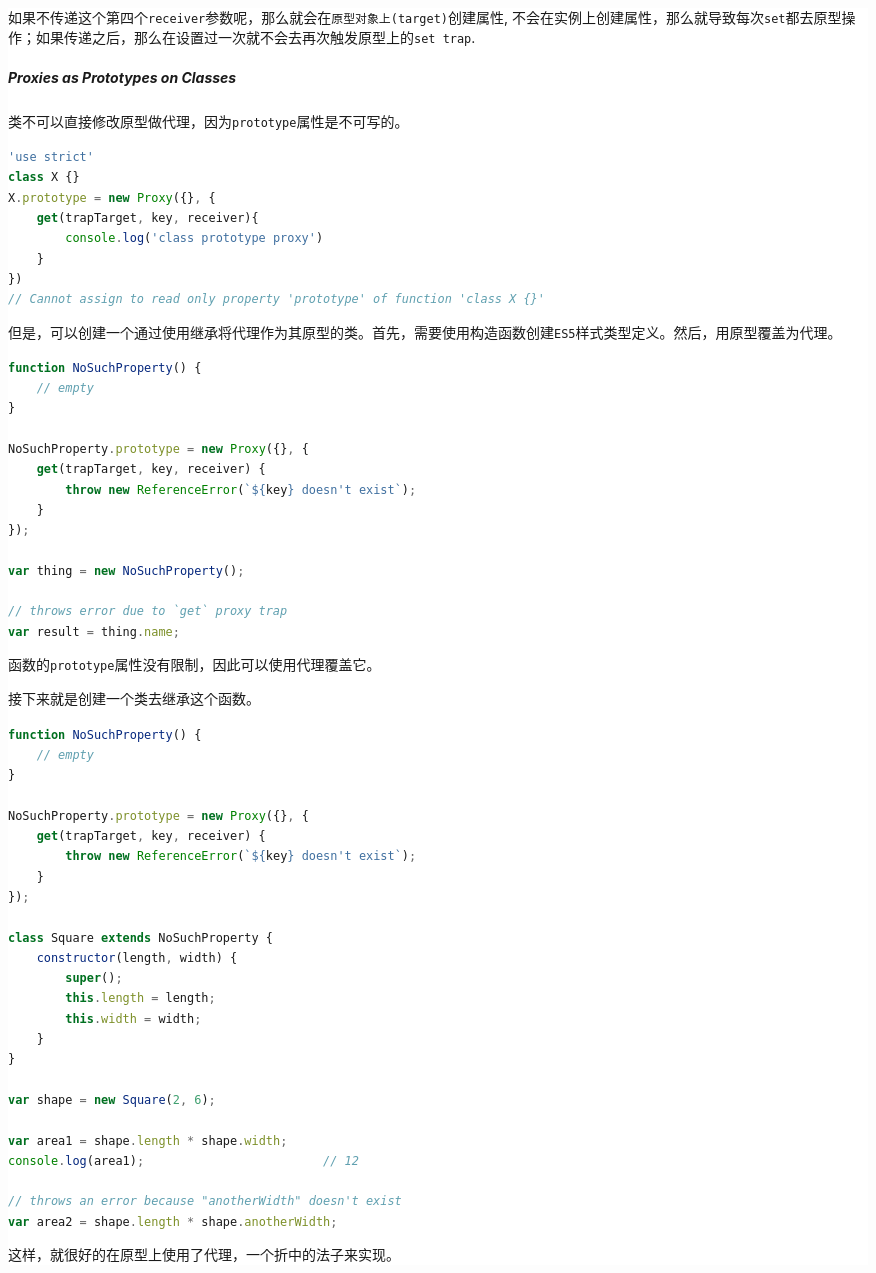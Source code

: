 如果不传递这个第四个`receiver`参数呢，那么就会在`原型对象上(target)`创建属性, 不会在实例上创建属性，那么就导致每次`set`都去原型操作；如果传递之后，那么在设置过一次就不会去再次触发原型上的`set trap`.

##### Proxies as Prototypes on Classes

类不可以直接修改原型做代理，因为`prototype`属性是不可写的。

```js
'use strict'
class X {}
X.prototype = new Proxy({}, {
	get(trapTarget, key, receiver){
		console.log('class prototype proxy')
	}
})
// Cannot assign to read only property 'prototype' of function 'class X {}'
```
但是，可以创建一个通过使用继承将代理作为其原型的类。首先，需要使用构造函数创建`ES5`样式类型定义。然后，用原型覆盖为代理。
```js
function NoSuchProperty() {
    // empty
}

NoSuchProperty.prototype = new Proxy({}, {
    get(trapTarget, key, receiver) {
        throw new ReferenceError(`${key} doesn't exist`);
    }
});

var thing = new NoSuchProperty();

// throws error due to `get` proxy trap
var result = thing.name;
```

函数的`prototype`属性没有限制，因此可以使用代理覆盖它。

接下来就是创建一个类去继承这个函数。

```js
function NoSuchProperty() {
    // empty
}

NoSuchProperty.prototype = new Proxy({}, {
    get(trapTarget, key, receiver) {
        throw new ReferenceError(`${key} doesn't exist`);
    }
});

class Square extends NoSuchProperty {
    constructor(length, width) {
        super();
        this.length = length;
        this.width = width;
    }
}

var shape = new Square(2, 6);

var area1 = shape.length * shape.width;
console.log(area1);                         // 12

// throws an error because "anotherWidth" doesn't exist
var area2 = shape.length * shape.anotherWidth;
```
这样，就很好的在原型上使用了代理，一个折中的法子来实现。
